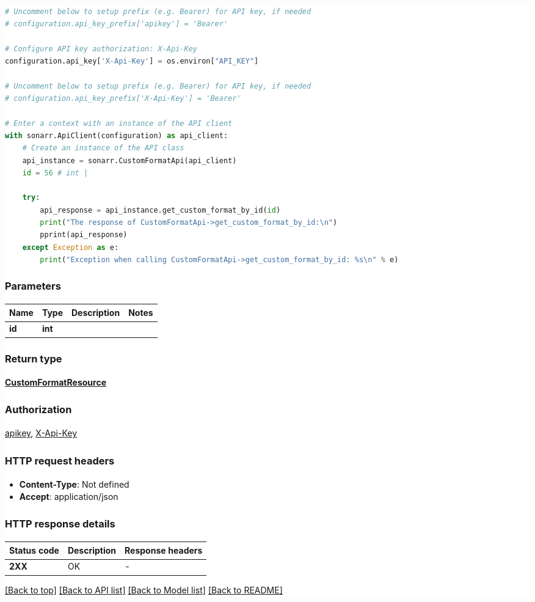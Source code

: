 ```python
# Uncomment below to setup prefix (e.g. Bearer) for API key, if needed
# configuration.api_key_prefix['apikey'] = 'Bearer'

# Configure API key authorization: X-Api-Key
configuration.api_key['X-Api-Key'] = os.environ["API_KEY"]

# Uncomment below to setup prefix (e.g. Bearer) for API key, if needed
# configuration.api_key_prefix['X-Api-Key'] = 'Bearer'

# Enter a context with an instance of the API client
with sonarr.ApiClient(configuration) as api_client:
    # Create an instance of the API class
    api_instance = sonarr.CustomFormatApi(api_client)
    id = 56 # int | 

    try:
        api_response = api_instance.get_custom_format_by_id(id)
        print("The response of CustomFormatApi->get_custom_format_by_id:\n")
        pprint(api_response)
    except Exception as e:
        print("Exception when calling CustomFormatApi->get_custom_format_by_id: %s\n" % e)
```



### Parameters


Name | Type | Description  | Notes
------------- | ------------- | ------------- | -------------
 **id** | **int**|  | 

### Return type

[**CustomFormatResource**](CustomFormatResource.md)

### Authorization

[apikey](../README.md#apikey), [X-Api-Key](../README.md#X-Api-Key)

### HTTP request headers

 - **Content-Type**: Not defined
 - **Accept**: application/json

### HTTP response details

| Status code | Description | Response headers |
|-------------|-------------|------------------|
**2XX** | OK |  -  |

[[Back to top]](#) [[Back to API list]](../README.md#documentation-for-api-endpoints) [[Back to Model list]](../README.md#documentation-for-models) [[Back to README]](../README.md)
